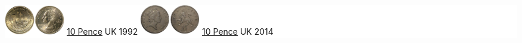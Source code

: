   <td><a href='/static/assets/img/blog/Numismatics/World Coins/Quarter Dollar - Northern Mariana Islands,USA,2009,.jpg'><img src='/static/assets/img/blog/Numismatics/World Coins/Quarter Dollar - Northern Mariana Islands,USA,2009,.jpg' alt="" style="width:100px; height:auto;"></a></td>
</tr><tr>
  <td><a href='/static/assets/img/blog/Numismatics/World Coins/10 Pence,UK,1992,.jpg'>10 Pence</a></td>
  <td>UK</td>
  <td>1992</td>
  <td></td>
  <td></td>
  <td><a href='/static/assets/img/blog/Numismatics/World Coins/10 Pence,UK,1992,.jpg'><img src='/static/assets/img/blog/Numismatics/World Coins/10 Pence,UK,1992,.jpg' alt="" style="width:100px; height:auto;"></a></td>
</tr><tr>
  <td><a href='/static/assets/img/blog/Numismatics/World Coins/10 Pence,UK,2014,.jpg'>10 Pence</a></td>
  <td>UK</td>
  <td>2014</td>
  <td></td>
  <td></td>